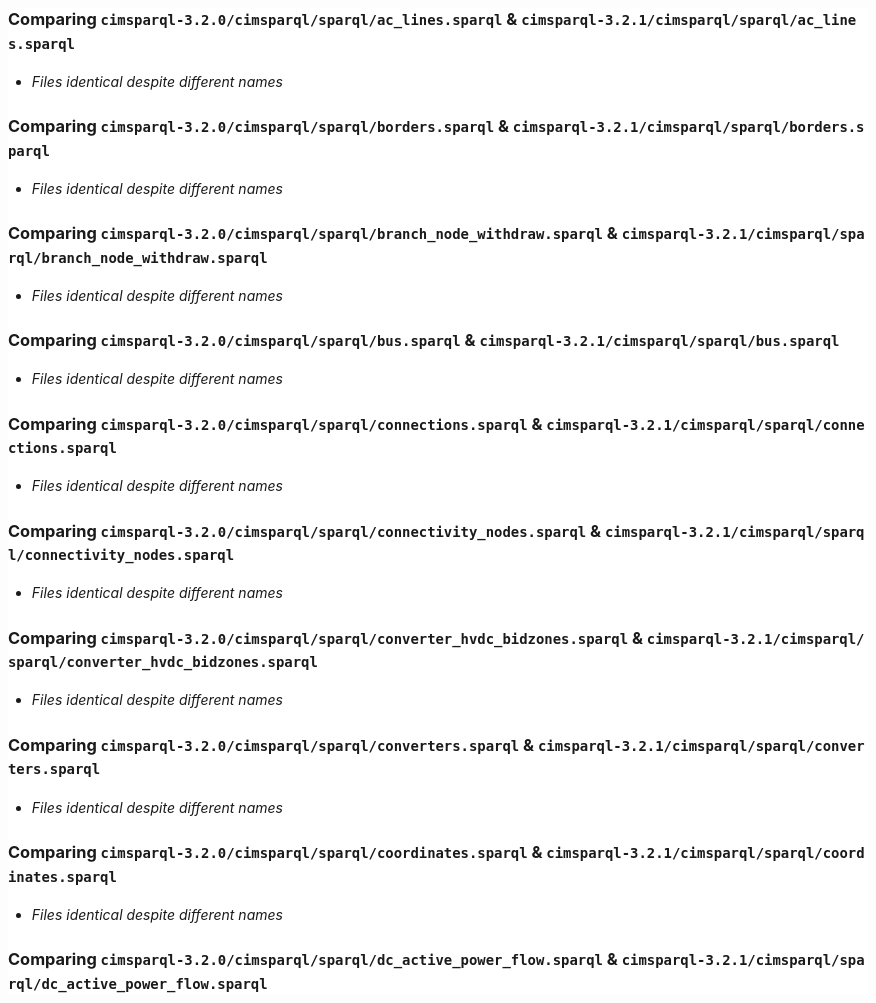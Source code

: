 ### Comparing `cimsparql-3.2.0/cimsparql/sparql/ac_lines.sparql` & `cimsparql-3.2.1/cimsparql/sparql/ac_lines.sparql`

 * *Files identical despite different names*

### Comparing `cimsparql-3.2.0/cimsparql/sparql/borders.sparql` & `cimsparql-3.2.1/cimsparql/sparql/borders.sparql`

 * *Files identical despite different names*

### Comparing `cimsparql-3.2.0/cimsparql/sparql/branch_node_withdraw.sparql` & `cimsparql-3.2.1/cimsparql/sparql/branch_node_withdraw.sparql`

 * *Files identical despite different names*

### Comparing `cimsparql-3.2.0/cimsparql/sparql/bus.sparql` & `cimsparql-3.2.1/cimsparql/sparql/bus.sparql`

 * *Files identical despite different names*

### Comparing `cimsparql-3.2.0/cimsparql/sparql/connections.sparql` & `cimsparql-3.2.1/cimsparql/sparql/connections.sparql`

 * *Files identical despite different names*

### Comparing `cimsparql-3.2.0/cimsparql/sparql/connectivity_nodes.sparql` & `cimsparql-3.2.1/cimsparql/sparql/connectivity_nodes.sparql`

 * *Files identical despite different names*

### Comparing `cimsparql-3.2.0/cimsparql/sparql/converter_hvdc_bidzones.sparql` & `cimsparql-3.2.1/cimsparql/sparql/converter_hvdc_bidzones.sparql`

 * *Files identical despite different names*

### Comparing `cimsparql-3.2.0/cimsparql/sparql/converters.sparql` & `cimsparql-3.2.1/cimsparql/sparql/converters.sparql`

 * *Files identical despite different names*

### Comparing `cimsparql-3.2.0/cimsparql/sparql/coordinates.sparql` & `cimsparql-3.2.1/cimsparql/sparql/coordinates.sparql`

 * *Files identical despite different names*

### Comparing `cimsparql-3.2.0/cimsparql/sparql/dc_active_power_flow.sparql` & `cimsparql-3.2.1/cimsparql/sparql/dc_active_power_flow.sparql`
